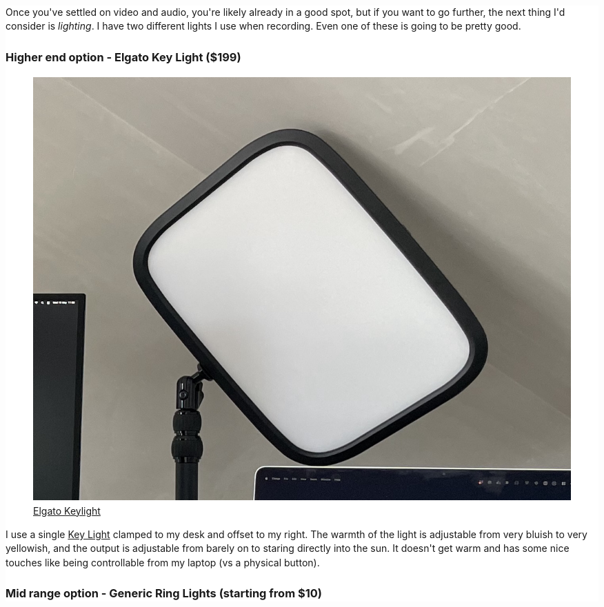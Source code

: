 Once you've settled on video and audio, you're likely already in a good spot, but if you want to go further, the next thing I'd consider is _lighting_. I have two different lights I use when recording. Even one of these is going to be pretty good.

### Higher end option - Elgato Key Light ($199)

<figure class="float-right">
	<img src="/public/media/post-photos/keylight.jpeg" alt="An Elgato Key Light" />
	<figcaption><a href="https://www.elgato.com/en/key-light">Elgato Keylight</a></figcaption>
</figure>

I use a single [Key Light](https://www.elgato.com/en/key-light) clamped to my desk and offset to my right. The warmth of the light is adjustable from very bluish to very yellowish, and the output is adjustable from barely on to staring directly into the sun. It doesn't get warm and has some nice touches like being controllable from my laptop (vs a physical button).

### Mid range option - Generic Ring Lights (starting from $10)
